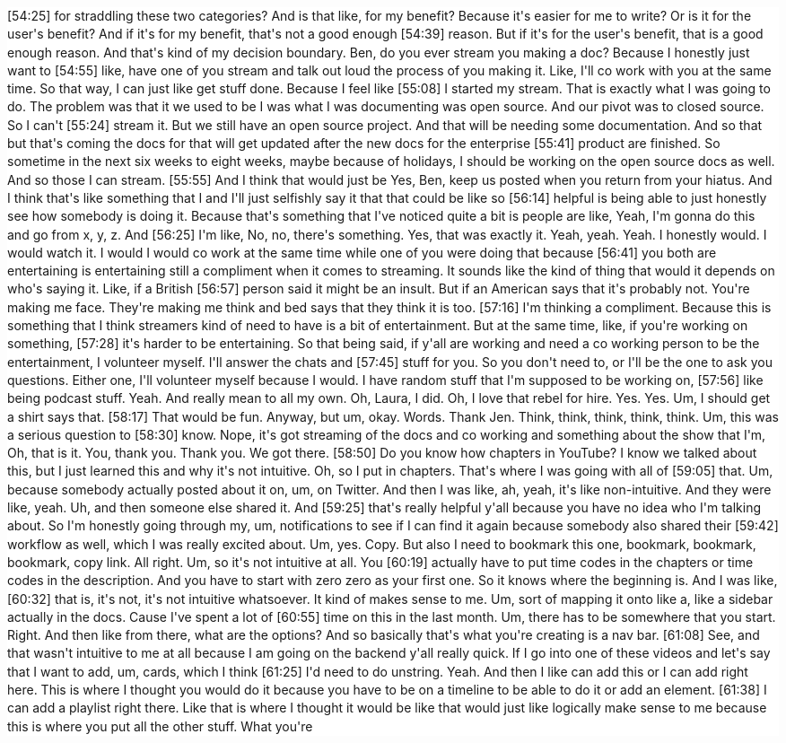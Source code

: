 [54:25] for straddling these two categories? And is that like, for my benefit? Because it's easier for me to write? Or is it for the user's benefit? And if it's for my benefit, that's not a good enough
[54:39] reason. But if it's for the user's benefit, that is a good enough reason. And that's kind of my decision boundary. Ben, do you ever stream you making a doc? Because I honestly just want to
[54:55] like, have one of you stream and talk out loud the process of you making it. Like, I'll co work with you at the same time. So that way, I can just like get stuff done. Because I feel like
[55:08] I started my stream. That is exactly what I was going to do. The problem was that it we used to be I was what I was documenting was open source. And our pivot was to closed source. So I can't
[55:24] stream it. But we still have an open source project. And that will be needing some documentation. And so that but that's coming the docs for that will get updated after the new docs for the enterprise
[55:41] product are finished. So sometime in the next six weeks to eight weeks, maybe because of holidays, I should be working on the open source docs as well. And so those I can stream.
[55:55] And I think that would just be Yes, Ben, keep us posted when you return from your hiatus. And I think that's like something that I and I'll just selfishly say it that that could be like so
[56:14] helpful is being able to just honestly see how somebody is doing it. Because that's something that I've noticed quite a bit is people are like, Yeah, I'm gonna do this and go from x, y, z. And
[56:25] I'm like, No, no, there's something. Yes, that was exactly it. Yeah, yeah. Yeah. I honestly would. I would watch it. I would I would co work at the same time while one of you were doing that because
[56:41] you both are entertaining is entertaining still a compliment when it comes to streaming. It sounds like the kind of thing that would it depends on who's saying it. Like, if a British
[56:57] person said it might be an insult. But if an American says that it's probably not. You're making me face. They're making me think and bed says that they think it is too.
[57:16] I'm thinking a compliment. Because this is something that I think streamers kind of need to have is a bit of entertainment. But at the same time, like, if you're working on something,
[57:28] it's harder to be entertaining. So that being said, if y'all are working and need a co working person to be the entertainment, I volunteer myself. I'll answer the chats and
[57:45] stuff for you. So you don't need to, or I'll be the one to ask you questions. Either one, I'll volunteer myself because I would. I have random stuff that I'm supposed to be working on,
[57:56] like being podcast stuff. Yeah. And really mean to all my own. Oh, Laura, I did. Oh, I love that rebel for hire. Yes. Yes. Um, I should get a shirt says that.
[58:17] That would be fun. Anyway, but um, okay. Words. Thank Jen. Think, think, think, think, think. Um, this was a serious question to
[58:30] know. Nope, it's got streaming of the docs and co working and something about the show that I'm, Oh, that is it. You, thank you. Thank you. We got there.
[58:50] Do you know how chapters in YouTube? I know we talked about this, but I just learned this and why it's not intuitive. Oh, so I put in chapters. That's where I was going with all of
[59:05] that. Um, because somebody actually posted about it on, um, on Twitter. And then I was like, ah, yeah, it's like non-intuitive. And they were like, yeah. Uh, and then someone else shared it. And
[59:25] that's really helpful y'all because you have no idea who I'm talking about. So I'm honestly going through my, um, notifications to see if I can find it again because somebody also shared their
[59:42] workflow as well, which I was really excited about. Um, yes. Copy. But also I need to bookmark this one, bookmark, bookmark, bookmark, copy link. All right. Um, so it's not intuitive at all. You
[60:19] actually have to put time codes in the chapters or time codes in the description. And you have to start with zero zero as your first one. So it knows where the beginning is. And I was like,
[60:32] that is, it's not, it's not intuitive whatsoever. It kind of makes sense to me. Um, sort of mapping it onto like a, like a sidebar actually in the docs. Cause I've spent a lot of
[60:55] time on this in the last month. Um, there has to be somewhere that you start. Right. And then like from there, what are the options? And so basically that's what you're creating is a nav bar.
[61:08] See, and that wasn't intuitive to me at all because I am going on the backend y'all really quick. If I go into one of these videos and let's say that I want to add, um, cards, which I think
[61:25] I'd need to do unstring. Yeah. And then I like can add this or I can add right here. This is where I thought you would do it because you have to be on a timeline to be able to do it or add an element.
[61:38] I can add a playlist right there. Like that is where I thought it would be like that would just like logically make sense to me because this is where you put all the other stuff. What you're